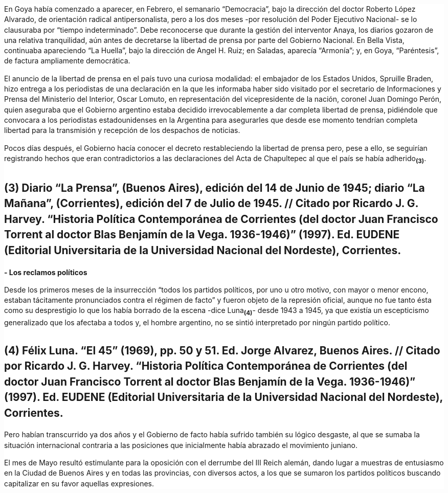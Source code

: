 En Goya había comenzado a aparecer, en Febrero, el semanario “Democracia”, bajo la dirección del doctor Roberto López Alvarado, de orientación radical antipersonalista, pero a los dos meses -por resolución del Poder Ejecutivo Nacional- se lo clausuraba por “tiempo indeterminado”. Debe reconocerse que durante la gestión del interventor Anaya, los diarios gozaron de una relativa tranquilidad, aún antes de decretarse la libertad de prensa por parte del Gobierno Nacional. En Bella Vista, continuaba apareciendo “La Huella”, bajo la dirección de Angel H. Ruiz; en Saladas, aparecía “Armonía”; y, en Goya, “Paréntesis”, de factura ampliamente democrática.

El anuncio de la libertad de prensa en el país tuvo una curiosa modalidad: el embajador de los Estados Unidos, Spruille Braden, hizo entrega a los periodistas de una declaración en la que les informaba haber sido visitado por el secretario de Informaciones y Prensa del Ministerio del Interior, Oscar Lomuto, en representación del vicepresidente de la nación, coronel Juan Domingo Perón, quien aseguraba que el Gobierno argentino estaba decidido irrevocablemente a dar completa libertad de prensa, pidiéndole que convocara a los periodistas estadounidenses en la Argentina para asegurarles que desde ese momento tendrían completa libertad para la transmisión y recepción de los despachos de noticias.

Pocos días después, el Gobierno hacía conocer el decreto restableciendo la libertad de prensa pero, pese a ello, se seguirían registrando hechos que eran contradictorios a las declaraciones del Acta de Chapultepec al que el país se había adherido<sub><strong>(3)</strong></sub>.

## **(3)** Diario “La Prensa”, (Buenos Aires), edición del 14 de Junio de 1945; diario “La Mañana”, (Corrientes), edición del 7 de Julio de 1945. // Citado por Ricardo J. G. Harvey. “Historia Política Contemporánea de Corrientes (del doctor Juan Francisco Torrent al doctor Blas Benjamín de la Vega. 1936-1946)” (1997). Ed. EUDENE (Editorial Universitaria de la Universidad Nacional del Nordeste), Corrientes.

**\- Los reclamos políticos**

Desde los primeros meses de la insurrección “todos los partidos políticos, por uno u otro motivo, con mayor o menor encono, estaban tácitamente pronunciados contra el régimen de facto” y fueron objeto de la represión oficial, aunque no fue tanto ésta como su desprestigio lo que los había borrado de la escena -dice Luna<sub><strong>(4)</strong></sub>\- desde 1943 a 1945, ya que existía un escepticismo generalizado que los afectaba a todos y, el hombre argentino, no se sintió interpretado por ningún partido político.

## **(4)** Félix Luna. “El 45” (1969), pp. 50 y 51. Ed. Jorge Alvarez, Buenos Aires. // Citado por Ricardo J. G. Harvey. “Historia Política Contemporánea de Corrientes (del doctor Juan Francisco Torrent al doctor Blas Benjamín de la Vega. 1936-1946)” (1997). Ed. EUDENE (Editorial Universitaria de la Universidad Nacional del Nordeste), Corrientes.

Pero habían transcurrido ya dos años y el Gobierno de facto había sufrido también su lógico desgaste, al que se sumaba la situación internacional contraria a las posiciones que inicialmente había abrazado el movimiento juniano.

El mes de Mayo resultó estimulante para la oposición con el derrumbe del III Reich alemán, dando lugar a muestras de entusiasmo en la Ciudad de Buenos Aires y en todas las provincias, con diversos actos, a los que se sumaron los partidos políticos buscando capitalizar en su favor aquellas expresiones.
